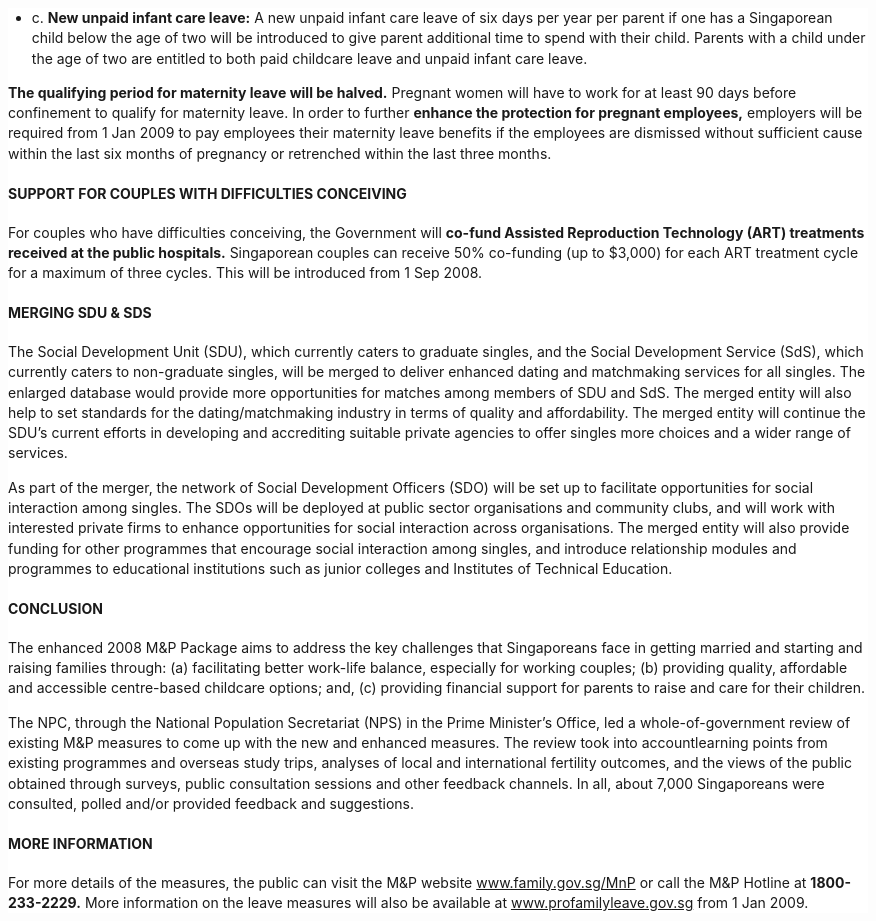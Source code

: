 * c. **New unpaid infant care leave:** A new unpaid infant care leave of six days per year per parent if one has a Singaporean child below the age of two will be introduced to give parent additional time to spend with their child. Parents with a child under the age of two are entitled to both paid childcare leave and unpaid infant care leave.

**The qualifying period for maternity leave will be halved.** Pregnant women will have to work for at least 90 days before confinement to qualify for maternity leave. In order to further **enhance the protection for pregnant employees,** employers will be required from 1 Jan 2009 to pay employees their maternity leave benefits if the employees are dismissed without sufficient cause within the last six months of pregnancy or retrenched within the last three months.

#### **SUPPORT FOR COUPLES WITH DIFFICULTIES CONCEIVING**

For couples who have difficulties conceiving, the Government will **co-fund Assisted Reproduction Technology (ART) treatments received at the public hospitals.** Singaporean couples can receive 50% co-funding (up to $3,000) for each ART treatment cycle for a maximum of three cycles. This will be introduced from 1 Sep 2008.

#### **MERGING SDU & SDS**

The Social Development Unit (SDU), which currently caters to graduate singles, and the Social Development Service (SdS), which currently caters to non-graduate singles, will be merged to deliver enhanced dating and matchmaking services for all singles. The enlarged database would provide more opportunities for matches among members of SDU and SdS. The merged entity will also help to set standards for the dating/matchmaking industry in terms of quality and affordability. The merged entity will continue the SDU’s current efforts in developing and accrediting suitable private agencies to offer singles more choices and a wider range of services.

As part of the merger, the network of Social Development Officers (SDO) will be set up to facilitate opportunities for social interaction among singles. The SDOs will be deployed at public sector organisations and community clubs, and will work with interested private firms to enhance opportunities for social interaction across organisations. The merged entity will also provide funding for other programmes that encourage social interaction among singles, and introduce relationship modules and programmes to educational institutions such as junior colleges and Institutes of Technical Education.

#### **CONCLUSION**

The enhanced 2008 M&P Package aims to address the key challenges that Singaporeans face in getting married and starting and raising families through: (a) facilitating better work-life balance, especially for working couples; (b) providing quality, affordable and accessible centre-based childcare options; and, (c) providing financial support for parents to raise and care for their children.

The NPC, through the National Population Secretariat (NPS) in the Prime Minister’s Office, led a whole-of-government review of existing M&P measures to come up with the new and enhanced measures. The review took into accountlearning points from existing programmes and overseas study trips, analyses of local and international fertility outcomes, and the views of the public obtained through surveys, public consultation sessions and other feedback channels. In all, about 7,000 Singaporeans were consulted, polled and/or provided feedback and suggestions.

#### **MORE INFORMATION**  

For more details of the measures, the public can visit the M&P website www.family.gov.sg/MnP or call the M&P Hotline at **1800-233-2229.** More information on the leave measures will also be available at www.profamilyleave.gov.sg from 1 Jan 2009.
